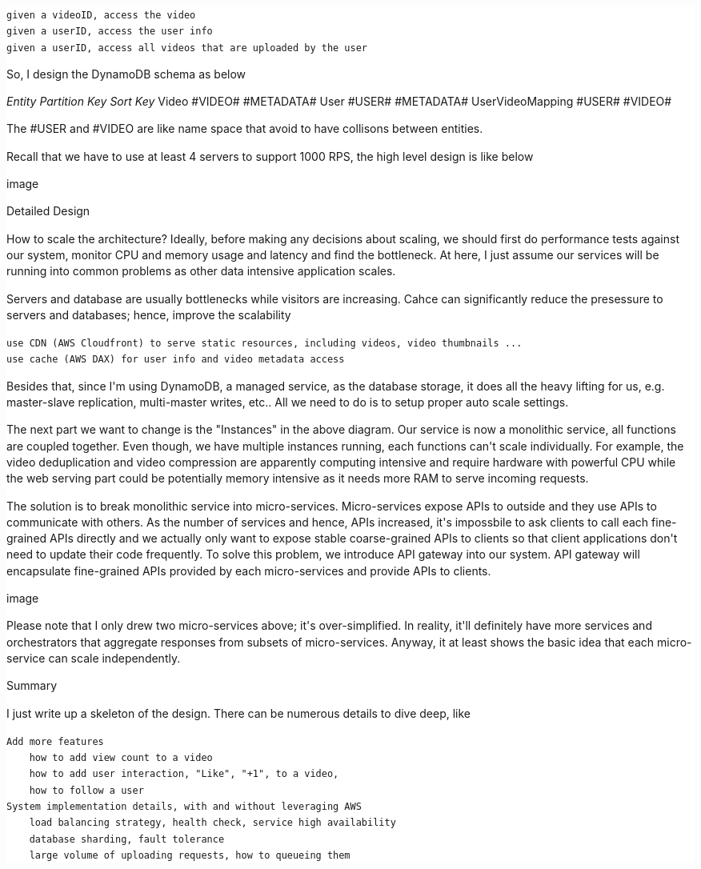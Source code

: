     given a videoID, access the video
    given a userID, access the user info
    given a userID, access all videos that are uploaded by the user

So, I design the DynamoDB schema as below

   *Entity*                              *Partition Key*             *Sort Key*
	Video                                #VIDEO#<VideoID>         #METADATA#<VideoID>
	User                                 #USER#<UserID>           #METADATA#<UserID> 
	UserVideoMapping                     #USER#<VideoID>         #VIDEO#<VideoID>

The #USER and #VIDEO are like name space that avoid to have collisons between entities.

Recall that we have to use at least 4 servers to support 1000 RPS, the high level design is like below

image

Detailed Design

How to scale the architecture? Ideally, before making any decisions about scaling, we should first do performance tests against our system, monitor CPU and memory usage and latency and find the bottleneck. At here, I just assume our services will be running into common problems as other data intensive application scales.

Servers and database are usually bottlenecks while visitors are increasing. Cahce can significantly reduce the presessure to servers and databases; hence, improve the scalability

    use CDN (AWS Cloudfront) to serve static resources, including videos, video thumbnails ...
    use cache (AWS DAX) for user info and video metadata access

Besides that, since I'm using DynamoDB, a managed service, as the database storage, it does all the heavy lifting for us, e.g. master-slave replication, multi-master writes, etc.. All we need to do is to setup proper auto scale settings.

The next part we want to change is the "Instances" in the above diagram. Our service is now a monolithic service, all functions are coupled together. Even though, we have multiple instances running, each functions can't scale individually. For example, the video deduplication and video compression are apparently computing intensive and require hardware with powerful CPU while the web serving part could be potentially memory intensive as it needs more RAM to serve incoming requests.

The solution is to break monolithic service into micro-services. Micro-services expose APIs to outside and they use APIs to communicate with others. As the number of services and hence, APIs increased, it's impossbile to ask clients to call each fine-grained APIs directly and we actually only want to expose stable coarse-grained APIs to clients so that client applications don't need to update their code frequently. To solve this problem, we introduce API gateway into our system. API gateway will encapsulate fine-grained APIs provided by each micro-services and provide APIs to clients.

image

Please note that I only drew two micro-services above; it's over-simplified. In reality, it'll definitely have more services and orchestrators that aggregate responses from subsets of micro-services. Anyway, it at least shows the basic idea that each micro-service can scale independently.

Summary

I just write up a skeleton of the design. There can be numerous details to dive deep, like

    Add more features
        how to add view count to a video
        how to add user interaction, "Like", "+1", to a video,
        how to follow a user
    System implementation details, with and without leveraging AWS
        load balancing strategy, health check, service high availability
        database sharding, fault tolerance
        large volume of uploading requests, how to queueing them
